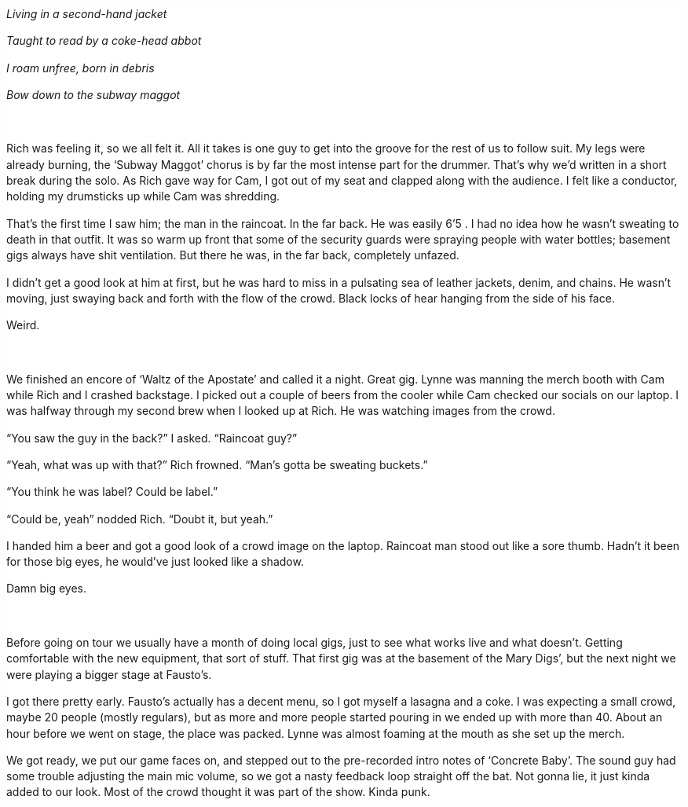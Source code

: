 *Living in a second-hand jacket*

*Taught to read by a coke-head abbot*

*I roam unfree, born in debris*

*Bow down to the subway maggot*

&#x200B;

Rich was feeling it, so we all felt it. All it takes is one guy to get into the groove for the rest of us to follow suit. My legs were already burning, the ‘Subway Maggot’ chorus is by far the most intense part for the drummer. That’s why we’d written in a short break during the solo. As Rich gave way for Cam, I got out of my seat and clapped along with the audience. I felt like a conductor, holding my drumsticks up while Cam was shredding.

That’s the first time I saw him; the man in the raincoat. In the far back. He was easily 6’5 . I had no idea how he wasn’t sweating to death in that outfit. It was so warm up front that some of the security guards were spraying people with water bottles; basement gigs always have shit ventilation. But there he was, in the far back, completely unfazed.

I didn’t get a good look at him at first, but he was hard to miss in a pulsating sea of leather jackets, denim, and chains. He wasn’t moving, just swaying back and forth with the flow of the crowd. Black locks of hear hanging from the side of his face.

Weird.

&#x200B;

We finished an encore of ‘Waltz of the Apostate’ and called it a night. Great gig. Lynne was manning the merch booth with Cam while Rich and I crashed backstage. I picked out a couple of beers from the cooler while Cam checked our socials on our laptop. I was halfway through my second brew when I looked up at Rich. He was watching images from the crowd.

“You saw the guy in the back?” I asked. “Raincoat guy?”

“Yeah, what was up with that?” Rich frowned. “Man’s gotta be sweating buckets.”

“You think he was label? Could be label.”

“Could be, yeah” nodded Rich. “Doubt it, but yeah.”

I handed him a beer and got a good look of a crowd image on the laptop. Raincoat man stood out like a sore thumb. Hadn’t it been for those big eyes, he would’ve just looked like a shadow.

Damn big eyes.

&#x200B;

Before going on tour we usually have a month of doing local gigs, just to see what works live and what doesn’t. Getting comfortable with the new equipment, that sort of stuff. That first gig was at the basement of the Mary Digs’, but the next night we were playing a bigger stage at Fausto’s.

I got there pretty early. Fausto’s actually has a decent menu, so I got myself a lasagna and a coke. I was expecting a small crowd, maybe 20 people (mostly regulars), but as more and more people started pouring in we ended up with more than 40. About an hour before we went on stage, the place was packed. Lynne was almost foaming at the mouth as she set up the merch.

We got ready, we put our game faces on, and stepped out to the pre-recorded intro notes of ‘Concrete Baby’. The sound guy had some trouble adjusting the main mic volume, so we got a nasty feedback loop straight off the bat. Not gonna lie, it just kinda added to our look. Most of the crowd thought it was part of the show. Kinda punk.
